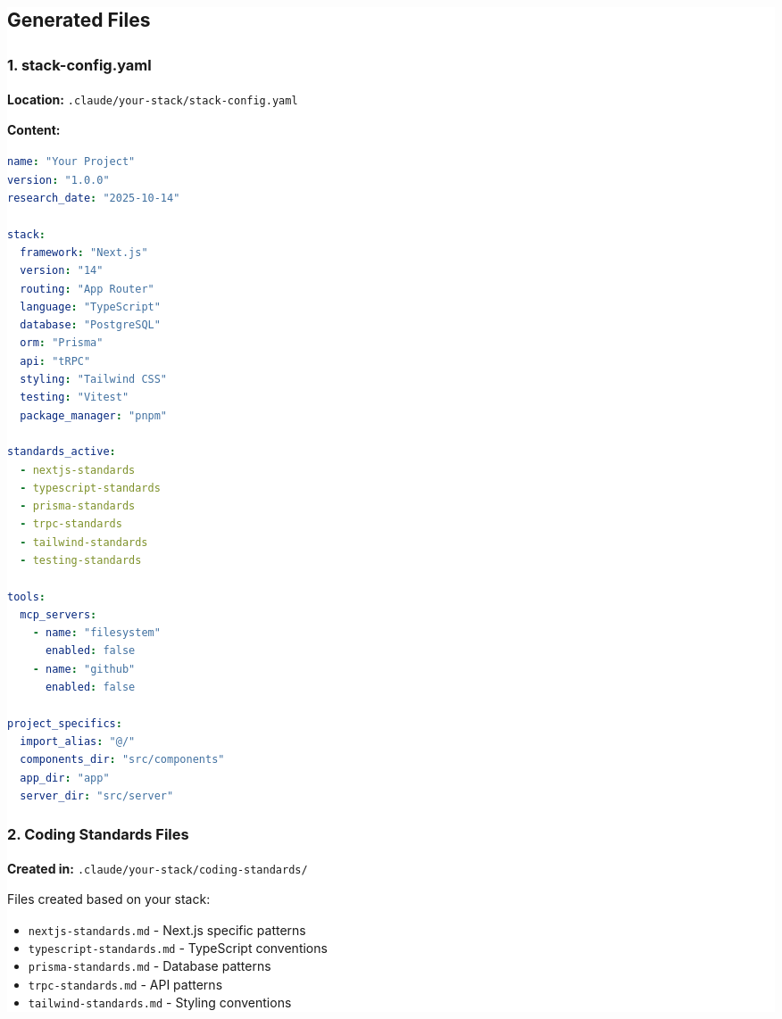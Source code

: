 
## Generated Files

### 1. stack-config.yaml

**Location:** `.claude/your-stack/stack-config.yaml`

**Content:**
```yaml
name: "Your Project"
version: "1.0.0"
research_date: "2025-10-14"

stack:
  framework: "Next.js"
  version: "14"
  routing: "App Router"
  language: "TypeScript"
  database: "PostgreSQL"
  orm: "Prisma"
  api: "tRPC"
  styling: "Tailwind CSS"
  testing: "Vitest"
  package_manager: "pnpm"

standards_active:
  - nextjs-standards
  - typescript-standards
  - prisma-standards
  - trpc-standards
  - tailwind-standards
  - testing-standards

tools:
  mcp_servers:
    - name: "filesystem"
      enabled: false
    - name: "github"
      enabled: false

project_specifics:
  import_alias: "@/"
  components_dir: "src/components"
  app_dir: "app"
  server_dir: "src/server"
```

### 2. Coding Standards Files

**Created in:** `.claude/your-stack/coding-standards/`

Files created based on your stack:
- `nextjs-standards.md` - Next.js specific patterns
- `typescript-standards.md` - TypeScript conventions
- `prisma-standards.md` - Database patterns
- `trpc-standards.md` - API patterns
- `tailwind-standards.md` - Styling conventions
